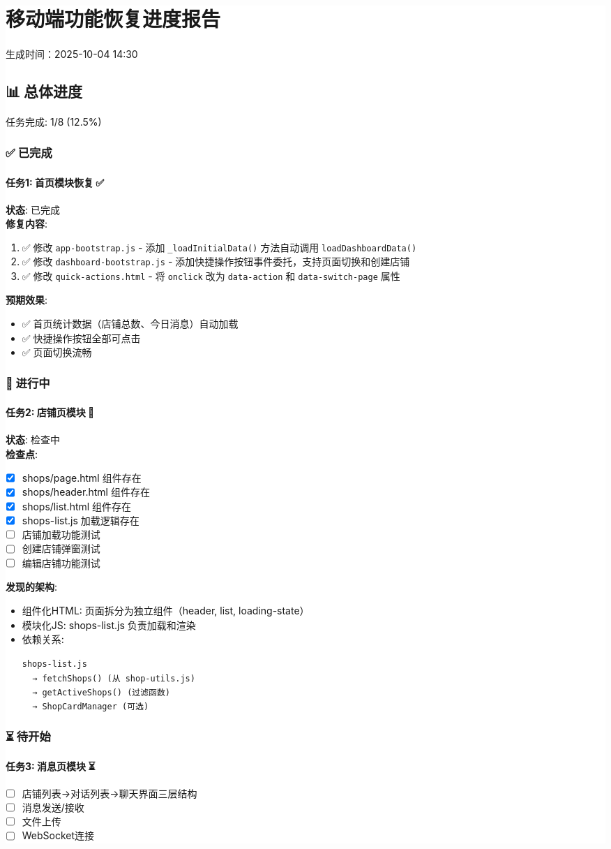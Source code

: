 # 移动端功能恢复进度报告

生成时间：2025-10-04 14:30

## 📊 总体进度

任务完成: 1/8 (12.5%)

### ✅ 已完成

#### 任务1: 首页模块恢复 ✅
**状态**: 已完成  
**修复内容**:
1. ✅ 修改 `app-bootstrap.js` - 添加 `_loadInitialData()` 方法自动调用 `loadDashboardData()`
2. ✅ 修改 `dashboard-bootstrap.js` - 添加快捷操作按钮事件委托，支持页面切换和创建店铺
3. ✅ 修改 `quick-actions.html` - 将 `onclick` 改为 `data-action` 和 `data-switch-page` 属性

**预期效果**:
- ✅ 首页统计数据（店铺总数、今日消息）自动加载
- ✅ 快捷操作按钮全部可点击
- ✅ 页面切换流畅

### 🔄 进行中

#### 任务2: 店铺页模块 🔄
**状态**: 检查中  
**检查点**:
- [x] shops/page.html 组件存在
- [x] shops/header.html 组件存在  
- [x] shops/list.html 组件存在
- [x] shops-list.js 加载逻辑存在
- [ ] 店铺加载功能测试
- [ ] 创建店铺弹窗测试
- [ ] 编辑店铺功能测试

**发现的架构**:
- 组件化HTML: 页面拆分为独立组件（header, list, loading-state）
- 模块化JS: shops-list.js 负责加载和渲染
- 依赖关系:
  ```
  shops-list.js
    → fetchShops() (从 shop-utils.js)
    → getActiveShops() (过滤函数)
    → ShopCardManager (可选)
  ```

### ⏳ 待开始

#### 任务3: 消息页模块 ⏳
- [ ] 店铺列表→对话列表→聊天界面三层结构
- [ ] 消息发送/接收
- [ ] 文件上传
- [ ] WebSocket连接

